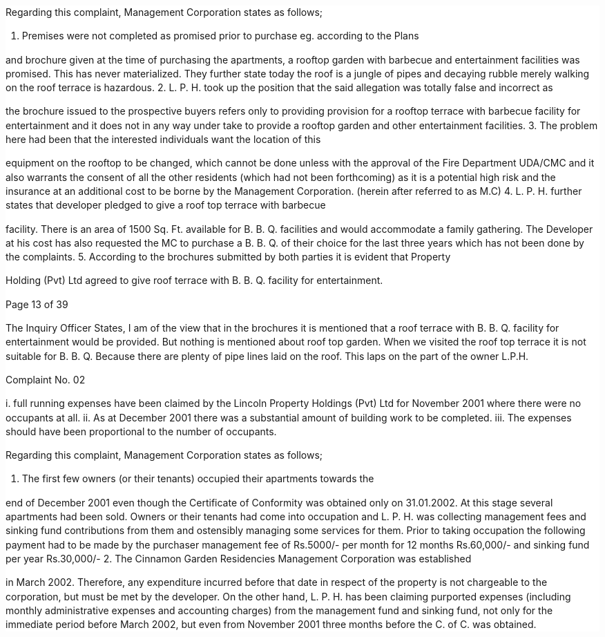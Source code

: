 Regarding this complaint, Management Corporation states as follows;

1. Premises were not completed as promised prior to purchase eg. according to the Plans

and brochure given at the time of purchasing the apartments, a rooftop garden with barbecue and entertainment facilities was promised. This has never materialized. They further state today the roof is a jungle of pipes and decaying rubble merely walking on the roof terrace is hazardous. 2. L. P. H. took up the position that the said allegation was totally false and incorrect as

the brochure issued to the prospective buyers refers only to providing provision for a rooftop terrace with barbecue facility for entertainment and it does not in any way under take to provide a rooftop garden and other entertainment facilities. 3. The problem here had been that the interested individuals want the location of this

equipment on the rooftop to be changed, which cannot be done unless with the approval of the Fire Department UDA/CMC and it also warrants the consent of all the other residents (which had not been forthcoming) as it is a potential high risk and the insurance at an additional cost to be borne by the Management Corporation. (herein after referred to as M.C) 4. L. P. H. further states that developer pledged to give a roof top terrace with barbecue

facility. There is an area of 1500 Sq. Ft. available for B. B. Q. facilities and would accommodate a family gathering. The Developer at his cost has also requested the MC to purchase a B. B. Q. of their choice for the last three years which has not been done by the complaints. 5. According to the brochures submitted by both parties it is evident that Property

Holding (Pvt) Ltd agreed to give roof terrace with B. B. Q. facility for entertainment.

Page 13 of 39

The Inquiry Officer States, I am of the view that in the brochures it is mentioned that a roof terrace with B. B. Q. facility for entertainment would be provided. But nothing is mentioned about roof top garden. When we visited the roof top terrace it is not suitable for B. B. Q. Because there are plenty of pipe lines laid on the roof. This laps on the part of the owner L.P.H.

Complaint No. 02

i. full running expenses have been claimed by the Lincoln Property Holdings (Pvt) Ltd for November 2001 where there were no occupants at all. ii. As at December 2001 there was a substantial amount of building work to be completed. iii. The expenses should have been proportional to the number of occupants.

Regarding this complaint, Management Corporation states as follows;

1. The first few owners (or their tenants) occupied their apartments towards the

end of December 2001 even though the Certificate of Conformity was obtained only on 31.01.2002. At this stage several apartments had been sold. Owners or their tenants had come into occupation and L. P. H. was collecting management fees and sinking fund contributions from them and ostensibly managing some services for them. Prior to taking occupation the following payment had to be made by the purchaser management fee of Rs.5000/- per month for 12 months Rs.60,000/- and sinking fund per year Rs.30,000/- 2. The Cinnamon Garden Residencies Management Corporation was established

in March 2002. Therefore, any expenditure incurred before that date in respect of the property is not chargeable to the corporation, but must be met by the developer. On the other hand, L. P. H. has been claiming purported expenses (including monthly administrative expenses and accounting charges) from the management fund and sinking fund, not only for the immediate period before March 2002, but even from November 2001 three months before the C. of C. was obtained.
